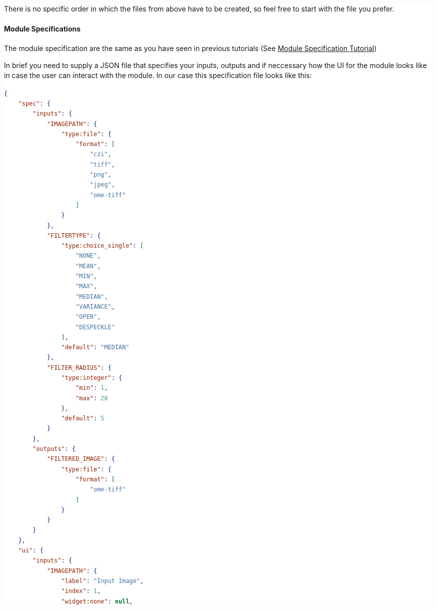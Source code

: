 There is no specific order in which the files from above have to be created, so feel free to start with the file you prefer.

#### Module Specifications

The module specification are the same as you have seen in previous tutorials (See [Module Specification Tutorial](https://docs.apeer.com/Producer/module_specification/ "Module Specification Tutorial"))

In brief you need to supply a JSON file that specifies your inputs, outputs and if neccessary how the UI for the module looks like in case the user can interact with the module. In our case this specification file looks like this:


```json
{
    "spec": {
        "inputs": {
            "IMAGEPATH": {
                "type:file": {
                    "format": [
                        "czi",
                        "tiff",
                        "png",
                        "jpeg",
                        "ome-tiff"
                    ]
                }
            },
            "FILTERTYPE": {
                "type:choice_single": [
                    "NONE",
                    "MEAN",
                    "MIN",
                    "MAX",
                    "MEDIAN",
                    "VARIANCE",
                    "OPEN",
                    "DESPECKLE"
                ],
                "default": "MEDIAN"
            },
            "FILTER_RADIUS": {
                "type:integer": {
                    "min": 1,
                    "max": 20
                },
                "default": 5
            }
        },
        "outputs": {
            "FILTERED_IMAGE": {
                "type:file": {
                    "format": [
                        "ome-tiff"
                    ]
                }
            }
        }
    },
    "ui": {
        "inputs": {
            "IMAGEPATH": {
                "label": "Input Image",
                "index": 1,
                "widget:none": null,
```